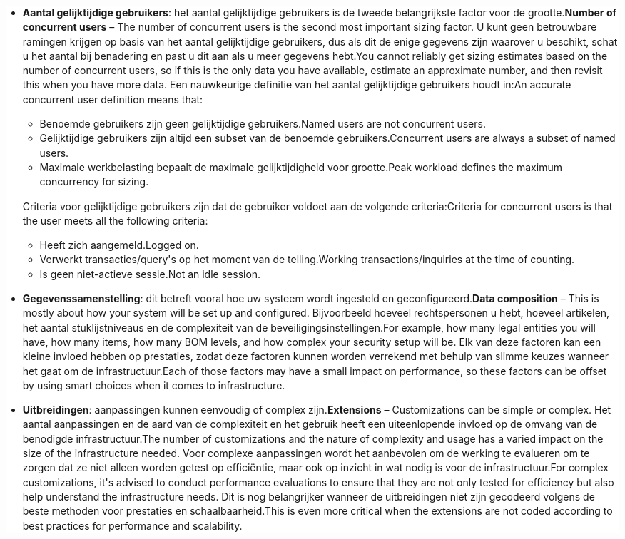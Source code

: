 - <span data-ttu-id="29fbc-120">**Aantal gelijktijdige gebruikers**: het aantal gelijktijdige gebruikers is de tweede belangrijkste factor voor de grootte.</span><span class="sxs-lookup"><span data-stu-id="29fbc-120">**Number of concurrent users** – The number of concurrent users is the second most important sizing factor.</span></span> <span data-ttu-id="29fbc-121">U kunt geen betrouwbare ramingen krijgen op basis van het aantal gelijktijdige gebruikers, dus als dit de enige gegevens zijn waarover u beschikt, schat u het aantal bij benadering en past u dit aan als u meer gegevens hebt.</span><span class="sxs-lookup"><span data-stu-id="29fbc-121">You cannot reliably get sizing estimates based on the number of concurrent users, so if this is the only data you have available, estimate an approximate number, and then revisit this when you have more data.</span></span> <span data-ttu-id="29fbc-122">Een nauwkeurige definitie van het aantal gelijktijdige gebruikers houdt in:</span><span class="sxs-lookup"><span data-stu-id="29fbc-122">An accurate concurrent user definition means that:</span></span>

    - <span data-ttu-id="29fbc-123">Benoemde gebruikers zijn geen gelijktijdige gebruikers.</span><span class="sxs-lookup"><span data-stu-id="29fbc-123">Named users are not concurrent users.</span></span>
    - <span data-ttu-id="29fbc-124">Gelijktijdige gebruikers zijn altijd een subset van de benoemde gebruikers.</span><span class="sxs-lookup"><span data-stu-id="29fbc-124">Concurrent users are always a subset of named users.</span></span> 
    - <span data-ttu-id="29fbc-125">Maximale werkbelasting bepaalt de maximale gelijktijdigheid voor grootte.</span><span class="sxs-lookup"><span data-stu-id="29fbc-125">Peak workload defines the maximum concurrency for sizing.</span></span>

    <span data-ttu-id="29fbc-126">Criteria voor gelijktijdige gebruikers zijn dat de gebruiker voldoet aan de volgende criteria:</span><span class="sxs-lookup"><span data-stu-id="29fbc-126">Criteria for concurrent users is that the user meets all the following criteria:</span></span>

    - <span data-ttu-id="29fbc-127">Heeft zich aangemeld.</span><span class="sxs-lookup"><span data-stu-id="29fbc-127">Logged on.</span></span>
    - <span data-ttu-id="29fbc-128">Verwerkt transacties/query's op het moment van de telling.</span><span class="sxs-lookup"><span data-stu-id="29fbc-128">Working transactions/inquiries at the time of counting.</span></span>
    - <span data-ttu-id="29fbc-129">Is geen niet-actieve sessie.</span><span class="sxs-lookup"><span data-stu-id="29fbc-129">Not an idle session.</span></span>

- <span data-ttu-id="29fbc-130">**Gegevenssamenstelling**: dit betreft vooral hoe uw systeem wordt ingesteld en geconfigureerd.</span><span class="sxs-lookup"><span data-stu-id="29fbc-130">**Data composition** – This is mostly about how your system will be set up and configured.</span></span> <span data-ttu-id="29fbc-131">Bijvoorbeeld hoeveel rechtspersonen u hebt, hoeveel artikelen, het aantal stuklijstniveaus en de complexiteit van de beveiligingsinstellingen.</span><span class="sxs-lookup"><span data-stu-id="29fbc-131">For example, how many legal entities you will have, how many items, how many BOM levels, and how complex your security setup will be.</span></span> <span data-ttu-id="29fbc-132">Elk van deze factoren kan een kleine invloed hebben op prestaties, zodat deze factoren kunnen worden verrekend met behulp van slimme keuzes wanneer het gaat om de infrastructuur.</span><span class="sxs-lookup"><span data-stu-id="29fbc-132">Each of those factors may have a small impact on performance, so these factors can be offset by using smart choices when it comes to infrastructure.</span></span>
- <span data-ttu-id="29fbc-133">**Uitbreidingen**: aanpassingen kunnen eenvoudig of complex zijn.</span><span class="sxs-lookup"><span data-stu-id="29fbc-133">**Extensions** – Customizations can be simple or complex.</span></span> <span data-ttu-id="29fbc-134">Het aantal aanpassingen en de aard van de complexiteit en het gebruik heeft een uiteenlopende invloed op de omvang van de benodigde infrastructuur.</span><span class="sxs-lookup"><span data-stu-id="29fbc-134">The number of customizations and the nature of complexity and usage has a varied impact on the size of the infrastructure needed.</span></span> <span data-ttu-id="29fbc-135">Voor complexe aanpassingen wordt het aanbevolen om de werking te evalueren om te zorgen dat ze niet alleen worden getest op efficiëntie, maar ook op inzicht in wat nodig is voor de infrastructuur.</span><span class="sxs-lookup"><span data-stu-id="29fbc-135">For complex customizations, it's advised to conduct performance evaluations to ensure that they are not only tested for efficiency but also help understand the infrastructure needs.</span></span> <span data-ttu-id="29fbc-136">Dit is nog belangrijker wanneer de uitbreidingen niet zijn gecodeerd volgens de beste methoden voor prestaties en schaalbaarheid.</span><span class="sxs-lookup"><span data-stu-id="29fbc-136">This is even more critical when the extensions are not coded according to best practices for performance and scalability.</span></span>